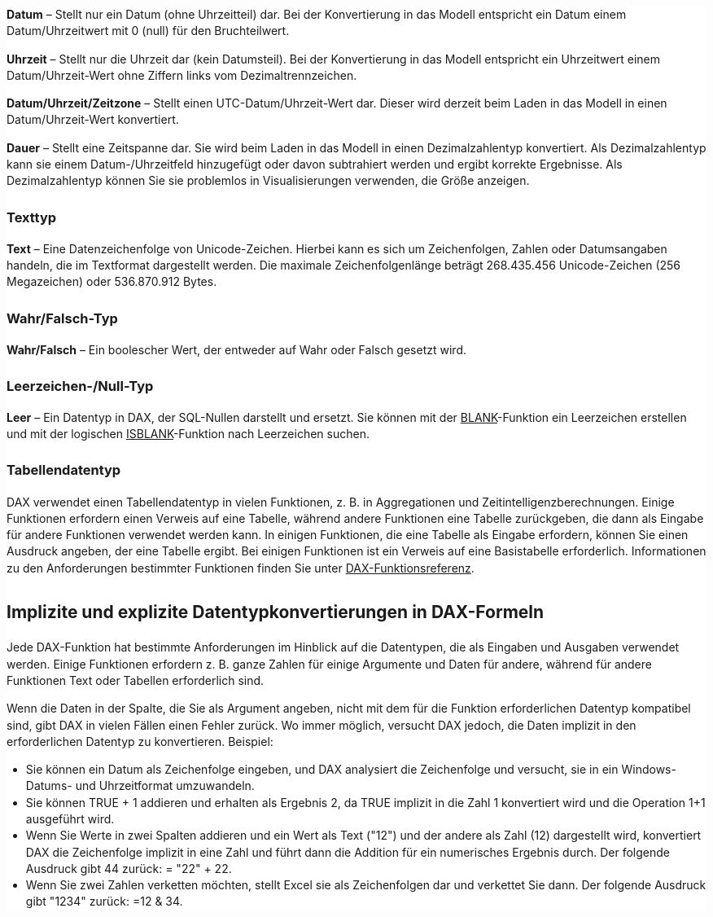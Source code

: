 **Datum** – Stellt nur ein Datum (ohne Uhrzeitteil) dar.  Bei der Konvertierung in das Modell entspricht ein Datum einem Datum/Uhrzeitwert mit 0 (null) für den Bruchteilwert.

**Uhrzeit** – Stellt nur die Uhrzeit dar (kein Datumsteil).  Bei der Konvertierung in das Modell entspricht ein Uhrzeitwert einem Datum/Uhrzeit-Wert ohne Ziffern links vom Dezimaltrennzeichen.

**Datum/Uhrzeit/Zeitzone** – Stellt einen UTC-Datum/Uhrzeit-Wert dar.  Dieser wird derzeit beim Laden in das Modell in einen Datum/Uhrzeit-Wert konvertiert.

**Dauer** – Stellt eine Zeitspanne dar. Sie wird beim Laden in das Modell in einen Dezimalzahlentyp konvertiert.  Als Dezimalzahlentyp kann sie einem Datum-/Uhrzeitfeld hinzugefügt oder davon subtrahiert werden und ergibt korrekte Ergebnisse.  Als Dezimalzahlentyp können Sie sie problemlos in Visualisierungen verwenden, die Größe anzeigen.

### <a name="text-type"></a>Texttyp
**Text** – Eine Datenzeichenfolge von Unicode-Zeichen. Hierbei kann es sich um Zeichenfolgen, Zahlen oder Datumsangaben handeln, die im Textformat dargestellt werden. Die maximale Zeichenfolgenlänge beträgt 268.435.456 Unicode-Zeichen (256 Megazeichen) oder 536.870.912 Bytes.

### <a name="truefalse-type"></a>Wahr/Falsch-Typ
**Wahr/Falsch** – Ein boolescher Wert, der entweder auf Wahr oder Falsch gesetzt wird.

### <a name="blanksnulls-type"></a>Leerzeichen-/Null-Typ
**Leer** – Ein Datentyp in DAX, der SQL-Nullen darstellt und ersetzt. Sie können mit der [BLANK](https://msdn.microsoft.com/library/ee634820.aspx)-Funktion ein Leerzeichen erstellen und mit der logischen [ISBLANK](https://msdn.microsoft.com/library/ee634204.aspx)-Funktion nach Leerzeichen suchen.

### <a name="table-data-type"></a>Tabellendatentyp
DAX verwendet einen Tabellendatentyp in vielen Funktionen, z. B. in Aggregationen und Zeitintelligenzberechnungen. Einige Funktionen erfordern einen Verweis auf eine Tabelle, während andere Funktionen eine Tabelle zurückgeben, die dann als Eingabe für andere Funktionen verwendet werden kann. In einigen Funktionen, die eine Tabelle als Eingabe erfordern, können Sie einen Ausdruck angeben, der eine Tabelle ergibt. Bei einigen Funktionen ist ein Verweis auf eine Basistabelle erforderlich. Informationen zu den Anforderungen bestimmter Funktionen finden Sie unter [DAX-Funktionsreferenz](https://msdn.microsoft.com/library/ee634396.aspx).

## <a name="implicit-and-explicit-data-type-conversion-in-dax-formulas"></a>Implizite und explizite Datentypkonvertierungen in DAX-Formeln
Jede DAX-Funktion hat bestimmte Anforderungen im Hinblick auf die Datentypen, die als Eingaben und Ausgaben verwendet werden. Einige Funktionen erfordern z. B. ganze Zahlen für einige Argumente und Daten für andere, während für andere Funktionen Text oder Tabellen erforderlich sind.

Wenn die Daten in der Spalte, die Sie als Argument angeben, nicht mit dem für die Funktion erforderlichen Datentyp kompatibel sind, gibt DAX in vielen Fällen einen Fehler zurück. Wo immer möglich, versucht DAX jedoch, die Daten implizit in den erforderlichen Datentyp zu konvertieren. Beispiel:

* Sie können ein Datum als Zeichenfolge eingeben, und DAX analysiert die Zeichenfolge und versucht, sie in ein Windows-Datums- und Uhrzeitformat umzuwandeln.
* Sie können TRUE + 1 addieren und erhalten als Ergebnis 2, da TRUE implizit in die Zahl 1 konvertiert wird und die Operation 1+1 ausgeführt wird.
* Wenn Sie Werte in zwei Spalten addieren und ein Wert als Text ("12") und der andere als Zahl (12) dargestellt wird, konvertiert DAX die Zeichenfolge implizit in eine Zahl und führt dann die Addition für ein numerisches Ergebnis durch. Der folgende Ausdruck gibt 44 zurück: = "22" + 22.
* Wenn Sie zwei Zahlen verketten möchten, stellt Excel sie als Zeichenfolgen dar und verkettet Sie dann. Der folgende Ausdruck gibt "1234" zurück: =12 & 34.
